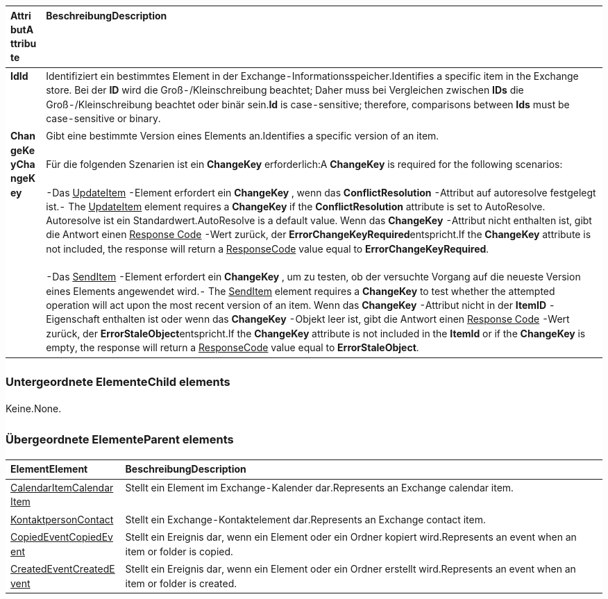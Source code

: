 |<span data-ttu-id="b0b1d-109">**Attribut**</span><span class="sxs-lookup"><span data-stu-id="b0b1d-109">**Attribute**</span></span>|<span data-ttu-id="b0b1d-110">**Beschreibung**</span><span class="sxs-lookup"><span data-stu-id="b0b1d-110">**Description**</span></span>|
|:-----|:-----|
|<span data-ttu-id="b0b1d-111">**Id**</span><span class="sxs-lookup"><span data-stu-id="b0b1d-111">**Id**</span></span> <br/> |<span data-ttu-id="b0b1d-112">Identifiziert ein bestimmtes Element in der Exchange-Informationsspeicher.</span><span class="sxs-lookup"><span data-stu-id="b0b1d-112">Identifies a specific item in the Exchange store.</span></span> <span data-ttu-id="b0b1d-113">Bei der **ID** wird die Groß-/Kleinschreibung beachtet; Daher muss bei Vergleichen zwischen **IDs** die Groß-/Kleinschreibung beachtet oder binär sein.</span><span class="sxs-lookup"><span data-stu-id="b0b1d-113">**Id** is case-sensitive; therefore, comparisons between **Ids** must be case-sensitive or binary.</span></span>  <br/> |
|<span data-ttu-id="b0b1d-114">**ChangeKey**</span><span class="sxs-lookup"><span data-stu-id="b0b1d-114">**ChangeKey**</span></span> <br/> | <span data-ttu-id="b0b1d-115">Gibt eine bestimmte Version eines Elements an.</span><span class="sxs-lookup"><span data-stu-id="b0b1d-115">Identifies a specific version of an item.</span></span> <br/><br/><span data-ttu-id="b0b1d-116">Für die folgenden Szenarien ist ein **ChangeKey** erforderlich:</span><span class="sxs-lookup"><span data-stu-id="b0b1d-116">A **ChangeKey** is required for the following scenarios:</span></span> <br/> <br/><span data-ttu-id="b0b1d-117">-Das [UpdateItem](updateitem.md) -Element erfordert ein **ChangeKey** , wenn das **ConflictResolution** -Attribut auf autoresolve festgelegt ist.</span><span class="sxs-lookup"><span data-stu-id="b0b1d-117">-  The [UpdateItem](updateitem.md) element requires a **ChangeKey** if the **ConflictResolution** attribute is set to AutoResolve.</span></span> <span data-ttu-id="b0b1d-118">Autoresolve ist ein Standardwert.</span><span class="sxs-lookup"><span data-stu-id="b0b1d-118">AutoResolve is a default value.</span></span> <span data-ttu-id="b0b1d-119">Wenn das **ChangeKey** -Attribut nicht enthalten ist, gibt die Antwort einen [Response Code](responsecode.md) -Wert zurück, der **ErrorChangeKeyRequired**entspricht.</span><span class="sxs-lookup"><span data-stu-id="b0b1d-119">If the **ChangeKey** attribute is not included, the response will return a [ResponseCode](responsecode.md) value equal to **ErrorChangeKeyRequired**.</span></span>  <br/><br/><span data-ttu-id="b0b1d-120">-Das [SendItem](senditem.md) -Element erfordert ein **ChangeKey** , um zu testen, ob der versuchte Vorgang auf die neueste Version eines Elements angewendet wird.</span><span class="sxs-lookup"><span data-stu-id="b0b1d-120">-  The [SendItem](senditem.md) element requires a **ChangeKey** to test whether the attempted operation will act upon the most recent version of an item.</span></span> <span data-ttu-id="b0b1d-121">Wenn das **ChangeKey** -Attribut nicht in der **ItemID** -Eigenschaft enthalten ist oder wenn das **ChangeKey** -Objekt leer ist, gibt die Antwort einen [Response Code](responsecode.md) -Wert zurück, der **ErrorStaleObject**entspricht.</span><span class="sxs-lookup"><span data-stu-id="b0b1d-121">If the **ChangeKey** attribute is not included in the **ItemId** or if the **ChangeKey** is empty, the response will return a [ResponseCode](responsecode.md) value equal to **ErrorStaleObject**.</span></span>  <br/> |
   
### <a name="child-elements"></a><span data-ttu-id="b0b1d-122">Untergeordnete Elemente</span><span class="sxs-lookup"><span data-stu-id="b0b1d-122">Child elements</span></span>

<span data-ttu-id="b0b1d-123">Keine.</span><span class="sxs-lookup"><span data-stu-id="b0b1d-123">None.</span></span>
  
### <a name="parent-elements"></a><span data-ttu-id="b0b1d-124">Übergeordnete Elemente</span><span class="sxs-lookup"><span data-stu-id="b0b1d-124">Parent elements</span></span>

|<span data-ttu-id="b0b1d-125">**Element**</span><span class="sxs-lookup"><span data-stu-id="b0b1d-125">**Element**</span></span>|<span data-ttu-id="b0b1d-126">**Beschreibung**</span><span class="sxs-lookup"><span data-stu-id="b0b1d-126">**Description**</span></span>|
|:-----|:-----|
|[<span data-ttu-id="b0b1d-127">CalendarItem</span><span class="sxs-lookup"><span data-stu-id="b0b1d-127">CalendarItem</span></span>](calendaritem.md) <br/> |<span data-ttu-id="b0b1d-128">Stellt ein Element im Exchange-Kalender dar.</span><span class="sxs-lookup"><span data-stu-id="b0b1d-128">Represents an Exchange calendar item.</span></span>  <br/> |
|[<span data-ttu-id="b0b1d-129">Kontaktperson</span><span class="sxs-lookup"><span data-stu-id="b0b1d-129">Contact</span></span>](contact.md) <br/> |<span data-ttu-id="b0b1d-130">Stellt ein Exchange-Kontaktelement dar.</span><span class="sxs-lookup"><span data-stu-id="b0b1d-130">Represents an Exchange contact item.</span></span>  <br/> |
|[<span data-ttu-id="b0b1d-131">CopiedEvent</span><span class="sxs-lookup"><span data-stu-id="b0b1d-131">CopiedEvent</span></span>](copiedevent.md) <br/> |<span data-ttu-id="b0b1d-132">Stellt ein Ereignis dar, wenn ein Element oder ein Ordner kopiert wird.</span><span class="sxs-lookup"><span data-stu-id="b0b1d-132">Represents an event when an item or folder is copied.</span></span>  <br/> |
|[<span data-ttu-id="b0b1d-133">CreatedEvent</span><span class="sxs-lookup"><span data-stu-id="b0b1d-133">CreatedEvent</span></span>](createdevent.md) <br/> |<span data-ttu-id="b0b1d-134">Stellt ein Ereignis dar, wenn ein Element oder ein Ordner erstellt wird.</span><span class="sxs-lookup"><span data-stu-id="b0b1d-134">Represents an event when an item or folder is created.</span></span>  <br/> |
